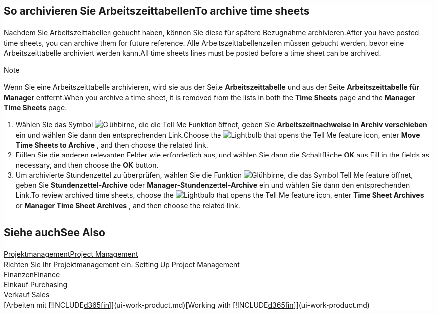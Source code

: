 ## <a name="to-archive-time-sheets"></a><span data-ttu-id="3f1ad-227">So archivieren Sie Arbeitszeittabellen</span><span class="sxs-lookup"><span data-stu-id="3f1ad-227">To archive time sheets</span></span>
<span data-ttu-id="3f1ad-228">Nachdem Sie Arbeitszeittabellen gebucht haben, können Sie diese für spätere Bezugnahme archivieren.</span><span class="sxs-lookup"><span data-stu-id="3f1ad-228">After you have posted time sheets, you can archive them for future reference.</span></span> <span data-ttu-id="3f1ad-229">Alle Arbeitszeittabellenzeilen müssen gebucht werden, bevor eine Arbeitszeittabelle archiviert werden kann.</span><span class="sxs-lookup"><span data-stu-id="3f1ad-229">All time sheets lines must be posted before a time sheet can be archived.</span></span>

> [!NOTE]  
>   <span data-ttu-id="3f1ad-230">Wenn Sie eine Arbeitszeittabelle archivieren, wird sie aus der Seite **Arbeitszeittabelle** und aus der Seite **Arbeitszeittabelle für Manager** entfernt.</span><span class="sxs-lookup"><span data-stu-id="3f1ad-230">When you archive a time sheet, it is removed from the lists in both the **Time Sheets** page and the **Manager Time Sheets** page.</span></span>

1. <span data-ttu-id="3f1ad-231">Wählen Sie das Symbol ![Glühbirne, die die Tell Me Funktion öffnet](media/ui-search/search_small.png "Was möchten Sie tun?"), geben Sie **Arbeitszeitnachweise in Archiv verschieben** ein und wählen Sie dann den entsprechenden Link.</span><span class="sxs-lookup"><span data-stu-id="3f1ad-231">Choose the ![Lightbulb that opens the Tell Me feature](media/ui-search/search_small.png "Tell me what you want to do") icon, enter **Move Time Sheets to Archive** , and then choose the related link.</span></span>  
2. <span data-ttu-id="3f1ad-232">Füllen Sie die anderen relevanten Felder wie erforderlich aus, und wählen Sie dann die Schaltfläche **OK** aus.</span><span class="sxs-lookup"><span data-stu-id="3f1ad-232">Fill in the fields as necessary, and then choose the **OK** button.</span></span>  
3. <span data-ttu-id="3f1ad-233">Um archivierte Stundenzettel zu überprüfen, wählen Sie die Funktion ![Glühbirne, die das Symbol Tell Me feature](media/ui-search/search_small.png "Was möchten Sie tun?") öffnet, geben Sie **Stundenzettel-Archive** oder **Manager-Stundenzettel-Archive** ein und wählen Sie dann den entsprechenden Link.</span><span class="sxs-lookup"><span data-stu-id="3f1ad-233">To review archived time sheets, choose the ![Lightbulb that opens the Tell Me feature](media/ui-search/search_small.png "Tell me what you want to do") icon, enter **Time Sheet Archives** or **Manager Time Sheet Archives** , and then choose the related link.</span></span>

## <a name="see-also"></a><span data-ttu-id="3f1ad-234">Siehe auch</span><span class="sxs-lookup"><span data-stu-id="3f1ad-234">See Also</span></span>
[<span data-ttu-id="3f1ad-235">Projektmanagement</span><span class="sxs-lookup"><span data-stu-id="3f1ad-235">Project Management</span></span>](projects-manage-projects.md)  
<span data-ttu-id="3f1ad-236">[Richten Sie Ihr Projektmanagement ein.](projects-setup-projects.md)  </span><span class="sxs-lookup"><span data-stu-id="3f1ad-236">[Setting Up Project Management](projects-setup-projects.md)  </span></span>  
[<span data-ttu-id="3f1ad-237">Finanzen</span><span class="sxs-lookup"><span data-stu-id="3f1ad-237">Finance</span></span>](finance.md)  
<span data-ttu-id="3f1ad-238">[Einkauf](purchasing-manage-purchasing.md)       </span><span class="sxs-lookup"><span data-stu-id="3f1ad-238">[Purchasing](purchasing-manage-purchasing.md)       </span></span>  
<span data-ttu-id="3f1ad-239">[Verkauf](sales-manage-sales.md)   </span><span class="sxs-lookup"><span data-stu-id="3f1ad-239">[Sales](sales-manage-sales.md)   </span></span>  
<span data-ttu-id="3f1ad-240">[Arbeiten mit [!INCLUDE[d365fin](includes/d365fin_md.md)]](ui-work-product.md)</span><span class="sxs-lookup"><span data-stu-id="3f1ad-240">[Working with [!INCLUDE[d365fin](includes/d365fin_md.md)]](ui-work-product.md)</span></span>  
